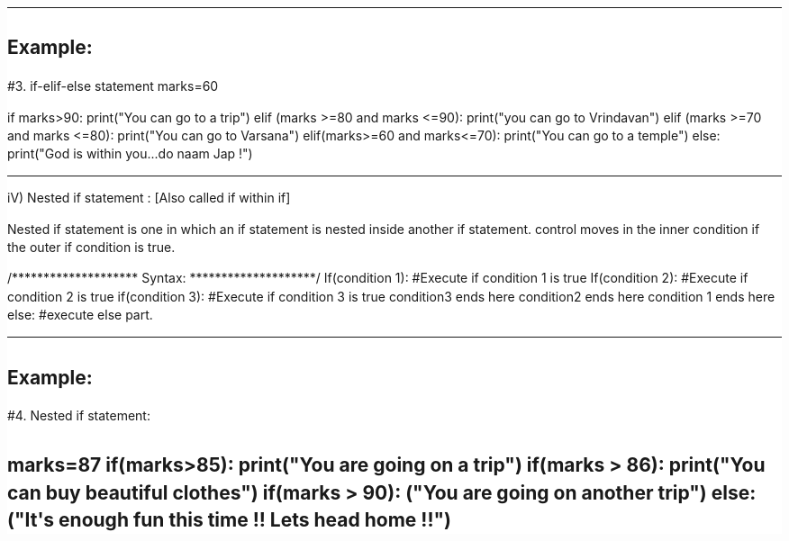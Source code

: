 
-----------------------
Example:
-----------------------
#3. if-elif-else statement
marks=60

if marks>90:
    print("You can go to a trip")
elif (marks >=80 and marks <=90):
    print("you can go to Vrindavan")
elif (marks >=70 and marks <=80):
    print("You can go to Varsana")
elif(marks>=60 and marks<=70):
    print("You can go to a temple")
else:
    print("God is within you...do naam Jap !")



--------------------------------------------------------

iV) Nested if statement :      [Also called if within if]

Nested if statement is one in which an if statement is nested inside another if statement. control moves in the inner condition if the outer if condition is true.

/********************
Syntax:
********************/ 
If(condition 1):
   #Execute if condition 1 is true
	If(condition 2):
   	#Execute if condition 2 is true
	if(condition 3):
  	 #Execute if condition 3 is true
	condition3 ends here
	condition2 ends here
	condition 1 ends here
else:
#execute else part. 


-----------------
Example:
----------------- 

#4. Nested if statement:

marks=87
if(marks>85):
    print("You are going on a trip")
    if(marks > 86):
        print("You can buy beautiful clothes")
        if(marks > 90):
            ("You are going on another trip")
        else:
            ("It's enough fun this time !! Lets head home !!")
---------------------------------------------------------------------------------

